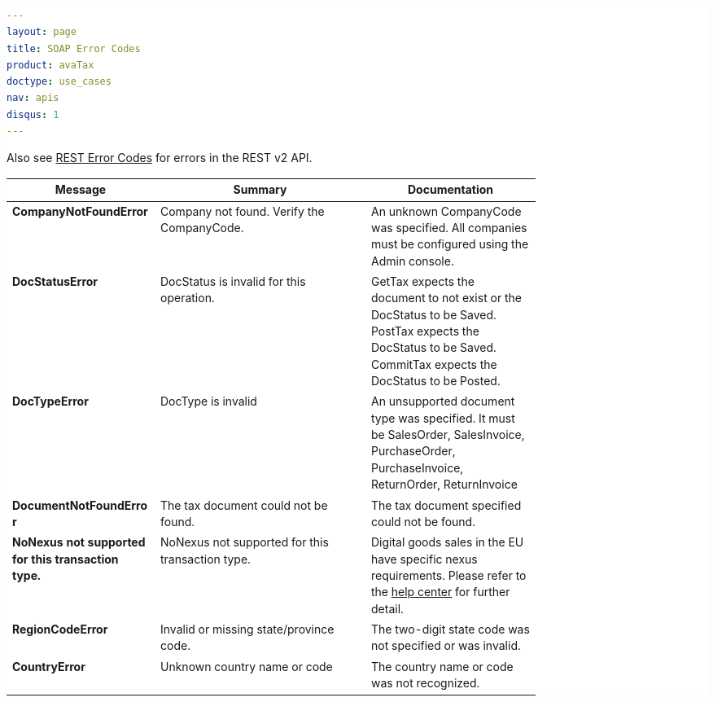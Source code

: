 ```yaml
---
layout: page
title: SOAP Error Codes
product: avaTax
doctype: use_cases
nav: apis
disqus: 1
---
```


Also see [REST Error Codes](/avatax/errors) for errors in the REST v2 API.

<table class="styled-table">
	<thead>
		<tr>
			<th valign="top" width="168">Message</th>
			<th valign="top" width="245">Summary</th>
			<th valign="top" width="195">Documentation</th>
		</tr>
	</thead>
	<tbody>
		<tr>
			<td valign="top" width="168"><strong>CompanyNotFoundError </strong></td>
			<td valign="top" width="245">Company not found. Verify the CompanyCode.</td>
			<td valign="top" width="195">An unknown CompanyCode was specified. All companies must be configured using the Admin console.</td>
		</tr>
		<tr>
			<td valign="top" width="168"><strong>DocStatusError </strong></td>
			<td valign="top" width="245">DocStatus is invalid for this operation.</td>
			<td valign="top" width="195">GetTax expects the document to not exist or the DocStatus to be Saved. PostTax expects the DocStatus to be Saved. CommitTax expects the DocStatus to be Posted.</td>
		</tr>
		<tr>
			<td valign="top" width="168"><strong>DocTypeError </strong></td>
			<td valign="top" width="245">DocType is invalid</td>
			<td valign="top" width="195">An unsupported document type was specified. It must be SalesOrder, SalesInvoice, PurchaseOrder, PurchaseInvoice, ReturnOrder, ReturnInvoice</td>
		</tr>
		<tr>
			<td valign="top" width="168"><strong>DocumentNotFoundError </strong></td>
			<td valign="top" width="245">The tax document could not be found.</td>
			<td valign="top" width="195">The tax document specified could not be found.</td>
		</tr>
		<tr>
			<td valign="top" width="168"><strong>NoNexus not supported for this transaction type.</strong></td>
			<td valign="top" width="245">NoNexus not supported for this transaction type.</td>
			<td valign="top" width="195">Digital goods sales in the EU have specific nexus requirements. Please refer to the <a href="https://help.avalara.com/kb/001/Why_am_I_getting_the_error%2C_NoNexus_not_supported_for_this_transaction_type_for_VAT_transactions%3F?origin=deflection">help center</a> for further detail.</td>
		</tr>
		<tr>
			<td valign="top" width="168"><strong>RegionCodeError </strong></td>
			<td valign="top" width="245">Invalid or missing state/province code.</td>
			<td valign="top" width="195">The two-digit state code was not specified or was invalid.</td>
		</tr>
		<tr>
			<td valign="top" width="168"><strong>CountryError </strong></td>
			<td valign="top" width="245">Unknown country name or code</td>
			<td valign="top" width="195">The country name or code was not recognized.</td>
		</tr>
		<tr>